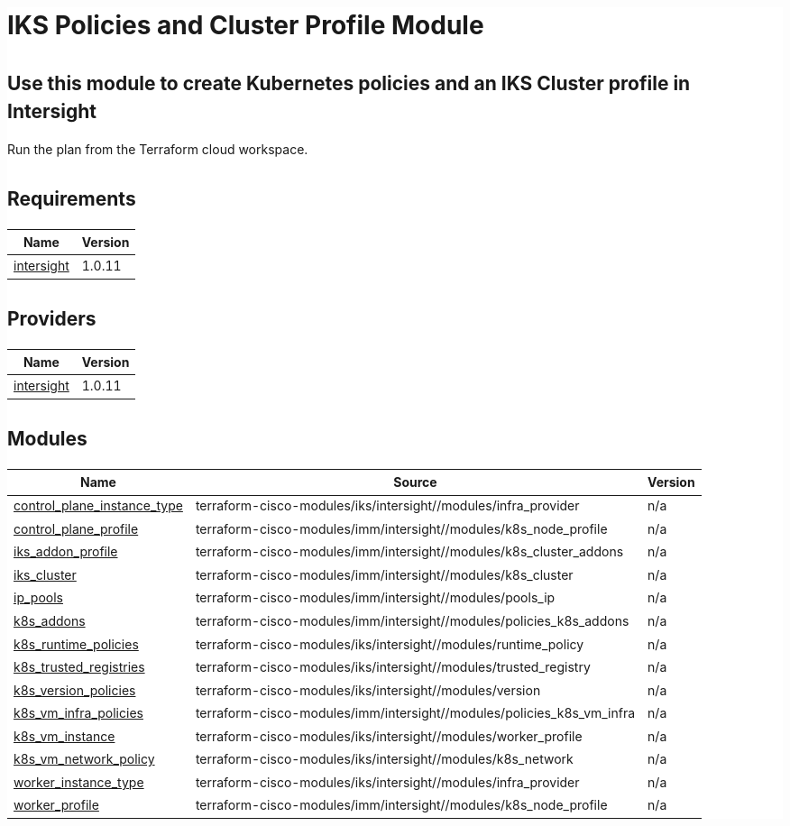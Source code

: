 # IKS Policies and Cluster Profile Module

## Use this module to create Kubernetes policies and an IKS Cluster profile in Intersight

Run the plan from the Terraform cloud workspace.


## Requirements

| Name | Version |
|------|---------|
| <a name="requirement_intersight"></a> [intersight](#requirement\_intersight) | 1.0.11 |

## Providers

| Name | Version |
|------|---------|
| <a name="provider_intersight"></a> [intersight](#provider\_intersight) | 1.0.11 |

## Modules

| Name | Source | Version |
|------|--------|---------|
| <a name="module_control_plane_instance_type"></a> [control\_plane\_instance\_type](#module\_control\_plane\_instance\_type) | terraform-cisco-modules/iks/intersight//modules/infra_provider | n/a |
| <a name="module_control_plane_profile"></a> [control\_plane\_profile](#module\_control\_plane\_profile) | terraform-cisco-modules/imm/intersight//modules/k8s_node_profile | n/a |
| <a name="module_iks_addon_profile"></a> [iks\_addon\_profile](#module\_iks\_addon\_profile) | terraform-cisco-modules/imm/intersight//modules/k8s_cluster_addons | n/a |
| <a name="module_iks_cluster"></a> [iks\_cluster](#module\_iks\_cluster) | terraform-cisco-modules/imm/intersight//modules/k8s_cluster | n/a |
| <a name="module_ip_pools"></a> [ip\_pools](#module\_ip\_pools) | terraform-cisco-modules/imm/intersight//modules/pools_ip | n/a |
| <a name="module_k8s_addons"></a> [k8s\_addons](#module\_k8s\_addons) | terraform-cisco-modules/imm/intersight//modules/policies_k8s_addons | n/a |
| <a name="module_k8s_runtime_policies"></a> [k8s\_runtime\_policies](#module\_k8s\_runtime\_policies) | terraform-cisco-modules/iks/intersight//modules/runtime_policy | n/a |
| <a name="module_k8s_trusted_registries"></a> [k8s\_trusted\_registries](#module\_k8s\_trusted\_registries) | terraform-cisco-modules/iks/intersight//modules/trusted_registry | n/a |
| <a name="module_k8s_version_policies"></a> [k8s\_version\_policies](#module\_k8s\_version\_policies) | terraform-cisco-modules/iks/intersight//modules/version | n/a |
| <a name="module_k8s_vm_infra_policies"></a> [k8s\_vm\_infra\_policies](#module\_k8s\_vm\_infra\_policies) | terraform-cisco-modules/imm/intersight//modules/policies_k8s_vm_infra | n/a |
| <a name="module_k8s_vm_instance"></a> [k8s\_vm\_instance](#module\_k8s\_vm\_instance) | terraform-cisco-modules/iks/intersight//modules/worker_profile | n/a |
| <a name="module_k8s_vm_network_policy"></a> [k8s\_vm\_network\_policy](#module\_k8s\_vm\_network\_policy) | terraform-cisco-modules/iks/intersight//modules/k8s_network | n/a |
| <a name="module_worker_instance_type"></a> [worker\_instance\_type](#module\_worker\_instance\_type) | terraform-cisco-modules/iks/intersight//modules/infra_provider | n/a |
| <a name="module_worker_profile"></a> [worker\_profile](#module\_worker\_profile) | terraform-cisco-modules/imm/intersight//modules/k8s_node_profile | n/a |
